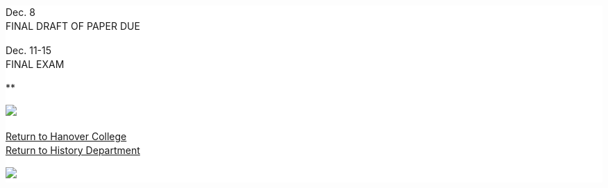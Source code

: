 Dec. 8  
FINAL DRAFT OF PAPER DUE

Dec. 11-15  
FINAL EXAM

**  
  
![](http://history.hanover.edu/pictures/bars/magenta_thin.gif)  
  
[Return to Hanover College](http://www.hanover.edu)  
[Return to History Department](http://history.hanover.edu)

![](http://history.hanover.edu/pictures/bars/magenta_thin.gif)

